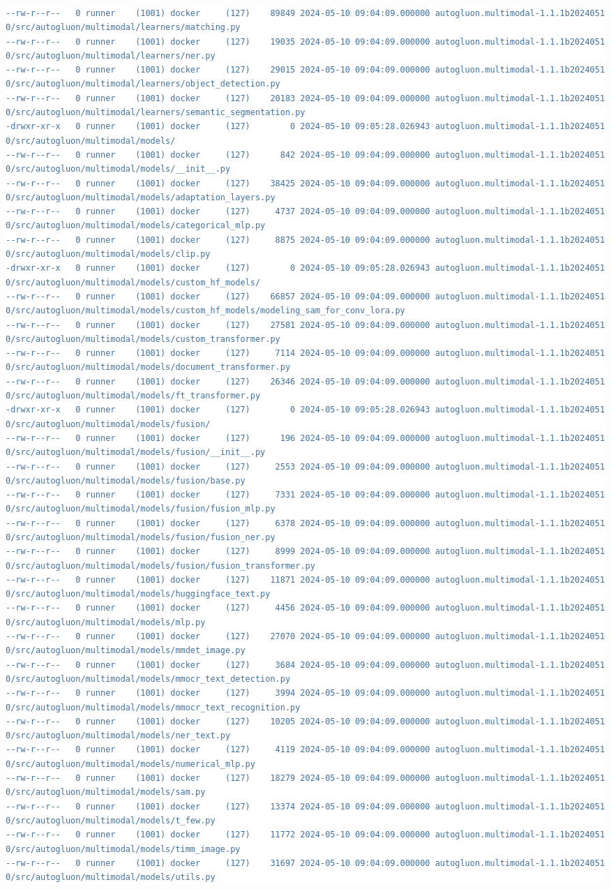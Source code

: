 ```diff
--rw-r--r--   0 runner    (1001) docker     (127)    89849 2024-05-10 09:04:09.000000 autogluon.multimodal-1.1.1b20240510/src/autogluon/multimodal/learners/matching.py
--rw-r--r--   0 runner    (1001) docker     (127)    19035 2024-05-10 09:04:09.000000 autogluon.multimodal-1.1.1b20240510/src/autogluon/multimodal/learners/ner.py
--rw-r--r--   0 runner    (1001) docker     (127)    29015 2024-05-10 09:04:09.000000 autogluon.multimodal-1.1.1b20240510/src/autogluon/multimodal/learners/object_detection.py
--rw-r--r--   0 runner    (1001) docker     (127)    20183 2024-05-10 09:04:09.000000 autogluon.multimodal-1.1.1b20240510/src/autogluon/multimodal/learners/semantic_segmentation.py
-drwxr-xr-x   0 runner    (1001) docker     (127)        0 2024-05-10 09:05:28.026943 autogluon.multimodal-1.1.1b20240510/src/autogluon/multimodal/models/
--rw-r--r--   0 runner    (1001) docker     (127)      842 2024-05-10 09:04:09.000000 autogluon.multimodal-1.1.1b20240510/src/autogluon/multimodal/models/__init__.py
--rw-r--r--   0 runner    (1001) docker     (127)    38425 2024-05-10 09:04:09.000000 autogluon.multimodal-1.1.1b20240510/src/autogluon/multimodal/models/adaptation_layers.py
--rw-r--r--   0 runner    (1001) docker     (127)     4737 2024-05-10 09:04:09.000000 autogluon.multimodal-1.1.1b20240510/src/autogluon/multimodal/models/categorical_mlp.py
--rw-r--r--   0 runner    (1001) docker     (127)     8875 2024-05-10 09:04:09.000000 autogluon.multimodal-1.1.1b20240510/src/autogluon/multimodal/models/clip.py
-drwxr-xr-x   0 runner    (1001) docker     (127)        0 2024-05-10 09:05:28.026943 autogluon.multimodal-1.1.1b20240510/src/autogluon/multimodal/models/custom_hf_models/
--rw-r--r--   0 runner    (1001) docker     (127)    66857 2024-05-10 09:04:09.000000 autogluon.multimodal-1.1.1b20240510/src/autogluon/multimodal/models/custom_hf_models/modeling_sam_for_conv_lora.py
--rw-r--r--   0 runner    (1001) docker     (127)    27581 2024-05-10 09:04:09.000000 autogluon.multimodal-1.1.1b20240510/src/autogluon/multimodal/models/custom_transformer.py
--rw-r--r--   0 runner    (1001) docker     (127)     7114 2024-05-10 09:04:09.000000 autogluon.multimodal-1.1.1b20240510/src/autogluon/multimodal/models/document_transformer.py
--rw-r--r--   0 runner    (1001) docker     (127)    26346 2024-05-10 09:04:09.000000 autogluon.multimodal-1.1.1b20240510/src/autogluon/multimodal/models/ft_transformer.py
-drwxr-xr-x   0 runner    (1001) docker     (127)        0 2024-05-10 09:05:28.026943 autogluon.multimodal-1.1.1b20240510/src/autogluon/multimodal/models/fusion/
--rw-r--r--   0 runner    (1001) docker     (127)      196 2024-05-10 09:04:09.000000 autogluon.multimodal-1.1.1b20240510/src/autogluon/multimodal/models/fusion/__init__.py
--rw-r--r--   0 runner    (1001) docker     (127)     2553 2024-05-10 09:04:09.000000 autogluon.multimodal-1.1.1b20240510/src/autogluon/multimodal/models/fusion/base.py
--rw-r--r--   0 runner    (1001) docker     (127)     7331 2024-05-10 09:04:09.000000 autogluon.multimodal-1.1.1b20240510/src/autogluon/multimodal/models/fusion/fusion_mlp.py
--rw-r--r--   0 runner    (1001) docker     (127)     6378 2024-05-10 09:04:09.000000 autogluon.multimodal-1.1.1b20240510/src/autogluon/multimodal/models/fusion/fusion_ner.py
--rw-r--r--   0 runner    (1001) docker     (127)     8999 2024-05-10 09:04:09.000000 autogluon.multimodal-1.1.1b20240510/src/autogluon/multimodal/models/fusion/fusion_transformer.py
--rw-r--r--   0 runner    (1001) docker     (127)    11871 2024-05-10 09:04:09.000000 autogluon.multimodal-1.1.1b20240510/src/autogluon/multimodal/models/huggingface_text.py
--rw-r--r--   0 runner    (1001) docker     (127)     4456 2024-05-10 09:04:09.000000 autogluon.multimodal-1.1.1b20240510/src/autogluon/multimodal/models/mlp.py
--rw-r--r--   0 runner    (1001) docker     (127)    27070 2024-05-10 09:04:09.000000 autogluon.multimodal-1.1.1b20240510/src/autogluon/multimodal/models/mmdet_image.py
--rw-r--r--   0 runner    (1001) docker     (127)     3684 2024-05-10 09:04:09.000000 autogluon.multimodal-1.1.1b20240510/src/autogluon/multimodal/models/mmocr_text_detection.py
--rw-r--r--   0 runner    (1001) docker     (127)     3994 2024-05-10 09:04:09.000000 autogluon.multimodal-1.1.1b20240510/src/autogluon/multimodal/models/mmocr_text_recognition.py
--rw-r--r--   0 runner    (1001) docker     (127)    10205 2024-05-10 09:04:09.000000 autogluon.multimodal-1.1.1b20240510/src/autogluon/multimodal/models/ner_text.py
--rw-r--r--   0 runner    (1001) docker     (127)     4119 2024-05-10 09:04:09.000000 autogluon.multimodal-1.1.1b20240510/src/autogluon/multimodal/models/numerical_mlp.py
--rw-r--r--   0 runner    (1001) docker     (127)    18279 2024-05-10 09:04:09.000000 autogluon.multimodal-1.1.1b20240510/src/autogluon/multimodal/models/sam.py
--rw-r--r--   0 runner    (1001) docker     (127)    13374 2024-05-10 09:04:09.000000 autogluon.multimodal-1.1.1b20240510/src/autogluon/multimodal/models/t_few.py
--rw-r--r--   0 runner    (1001) docker     (127)    11772 2024-05-10 09:04:09.000000 autogluon.multimodal-1.1.1b20240510/src/autogluon/multimodal/models/timm_image.py
--rw-r--r--   0 runner    (1001) docker     (127)    31697 2024-05-10 09:04:09.000000 autogluon.multimodal-1.1.1b20240510/src/autogluon/multimodal/models/utils.py
```